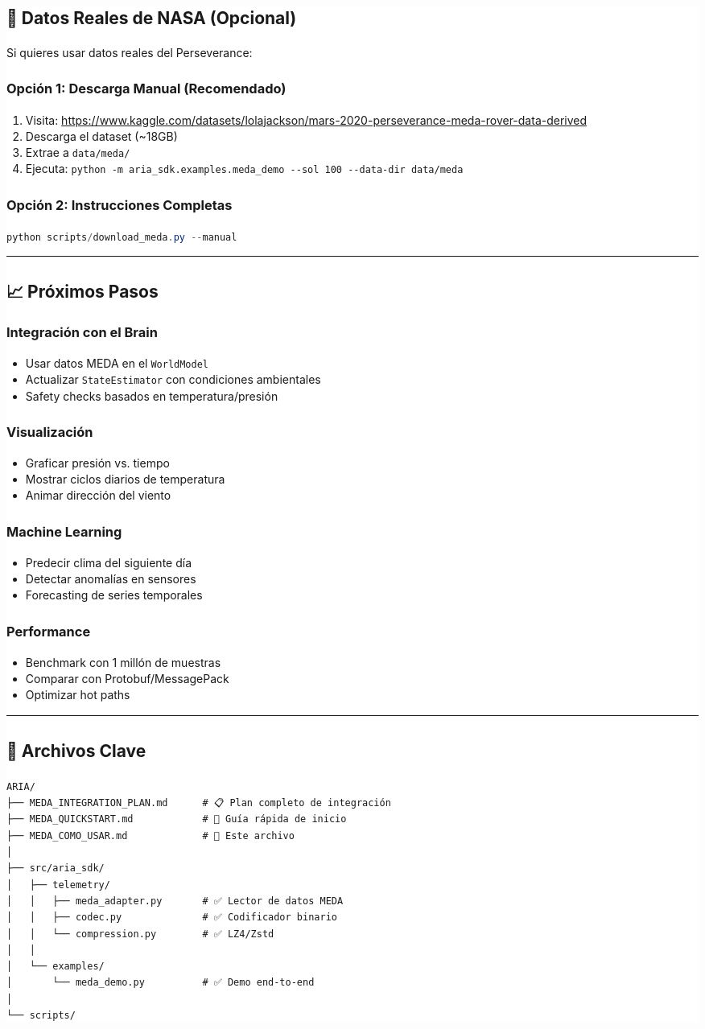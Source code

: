 
## 🔬 Datos Reales de NASA (Opcional)

Si quieres usar datos reales del Perseverance:

### Opción 1: Descarga Manual (Recomendado)

1. Visita: https://www.kaggle.com/datasets/lolajackson/mars-2020-perseverance-meda-rover-data-derived
2. Descarga el dataset (~18GB)
3. Extrae a `data/meda/`
4. Ejecuta: `python -m aria_sdk.examples.meda_demo --sol 100 --data-dir data/meda`

### Opción 2: Instrucciones Completas

```powershell
python scripts/download_meda.py --manual
```

---

## 📈 Próximos Pasos

### Integración con el Brain
- Usar datos MEDA en el `WorldModel`
- Actualizar `StateEstimator` con condiciones ambientales
- Safety checks basados en temperatura/presión

### Visualización
- Graficar presión vs. tiempo
- Mostrar ciclos diarios de temperatura
- Animar dirección del viento

### Machine Learning
- Predecir clima del siguiente día
- Detectar anomalías en sensores
- Forecasting de series temporales

### Performance
- Benchmark con 1 millón de muestras
- Comparar con Protobuf/MessagePack
- Optimizar hot paths

---

## 📁 Archivos Clave

```
ARIA/
├── MEDA_INTEGRATION_PLAN.md      # 📋 Plan completo de integración
├── MEDA_QUICKSTART.md            # 🚀 Guía rápida de inicio
├── MEDA_COMO_USAR.md             # 📖 Este archivo
│
├── src/aria_sdk/
│   ├── telemetry/
│   │   ├── meda_adapter.py       # ✅ Lector de datos MEDA
│   │   ├── codec.py              # ✅ Codificador binario
│   │   └── compression.py        # ✅ LZ4/Zstd
│   │
│   └── examples/
│       └── meda_demo.py          # ✅ Demo end-to-end
│
└── scripts/
```